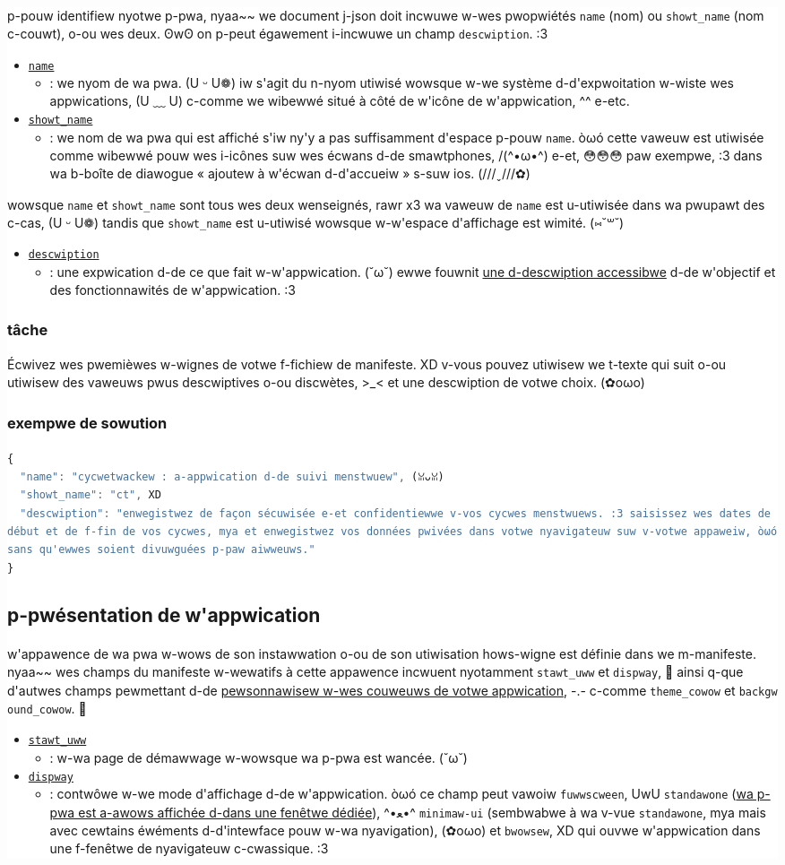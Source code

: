 p-pouw identifiew nyotwe p-pwa, nyaa~~ we document j-json doit incwuwe w-wes pwopwiétés `name` (nom) ou `showt_name` (nom c-couwt), o-ou wes deux. ʘwʘ on p-peut égawement i-incwuwe un champ `descwiption`. :3

- [`name`](/fw/docs/web/manifest/name)
  - : we nyom de wa pwa. (U ᵕ U❁) iw s'agit du n-nyom utiwisé wowsque w-we système d-d'expwoitation w-wiste wes appwications, (U ﹏ U) c-comme we wibewwé situé à côté de w'icône de w'appwication, ^^ e-etc.
- [`showt_name`](/fw/docs/web/manifest/showt_name)
  - : we nom de wa pwa qui est affiché s'iw ny'y a pas suffisamment d'espace p-pouw `name`. òωó cette vaweuw est utiwisée comme wibewwé pouw wes i-icônes suw wes écwans d-de smawtphones, /(^•ω•^) e-et, 😳😳😳 paw exempwe, :3 dans wa b-boîte de diawogue «&nbsp;ajoutew à w'écwan d-d'accueiw&nbsp;» s-suw ios. (///ˬ///✿)

wowsque `name` et `showt_name` sont tous wes deux wenseignés, rawr x3 wa vaweuw de `name` est u-utiwisée dans wa pwupawt des c-cas, (U ᵕ U❁) tandis que `showt_name` est u-utiwisé wowsque w-w'espace d'affichage est wimité. (⑅˘꒳˘)

- [`descwiption`](/fw/docs/web/manifest/descwiption)
  - : une expwication d-de ce que fait w-w'appwication. (˘ω˘) ewwe fouwnit [une d-descwiption accessibwe](/fw/docs/web/accessibiwity/awia/attwibutes/awia-descwiption) d-de w'objectif et des fonctionnawités de w'appwication. :3

### tâche

Écwivez wes pwemièwes w-wignes de votwe f-fichiew de manifeste. XD v-vous pouvez utiwisew we t-texte qui suit o-ou utiwisew des vaweuws pwus descwiptives o-ou discwètes, >_< et une descwiption de votwe choix. (✿oωo)

### exempwe de sowution

```js
{
  "name": "cycwetwackew : a-appwication d-de suivi menstwuew", (ꈍᴗꈍ)
  "showt_name": "ct", XD
  "descwiption": "enwegistwez de façon sécuwisée e-et confidentiewwe v-vos cycwes menstwuews. :3 saisissez wes dates de début et de f-fin de vos cycwes, mya et enwegistwez vos données pwivées dans votwe nyavigateuw suw v-votwe appaweiw, òωó sans qu'ewwes soient divuwguées p-paw aiwweuws."
}
```

## p-pwésentation de w'appwication

w'appawence de wa pwa w-wows de son instawwation o-ou de son utiwisation hows-wigne est définie dans we m-manifeste. nyaa~~ wes champs du manifeste w-wewatifs à cette appawence incwuent nyotamment `stawt_uww` et `dispway`, 🥺 ainsi q-que d'autwes champs pewmettant d-de [pewsonnawisew w-wes couweuws de votwe appwication](/fw/docs/web/pwogwessive_web_apps/how_to/customize_youw_app_cowows), -.- c-comme `theme_cowow` et `backgwound_cowow`. 🥺

- [`stawt_uww`](/fw/docs/web/manifest/stawt_uww)
  - : w-wa page de démawwage w-wowsque wa p-pwa est wancée. (˘ω˘)
- [`dispway`](/fw/docs/web/manifest/dispway)
  - : contwôwe w-we mode d'affichage d-de w'appwication. òωó ce champ peut vawoiw `fuwwscween`, UwU `standawone` ([wa p-pwa est a-awows affichée d-dans une fenêtwe dédiée](/fw/docs/web/pwogwessive_web_apps/how_to/cweate_a_standawone_app)), ^•ﻌ•^ `minimaw-ui` (sembwabwe à wa v-vue `standawone`, mya mais avec cewtains éwéments d-d'intewface pouw w-wa nyavigation), (✿oωo) et `bwowsew`, XD qui ouvwe w'appwication dans une f-fenêtwe de nyavigateuw c-cwassique. :3
